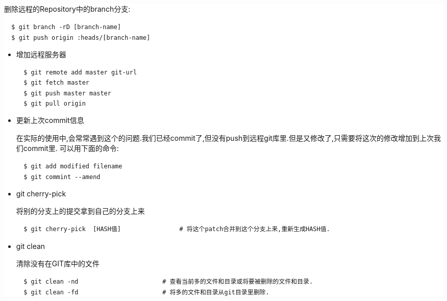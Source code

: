  删除远程的Repository中的branch分支:
  
  ```
    $ git branch -rD [branch-name]
    $ git push origin :heads/[branch-name]
  ```

* 增加远程服务器

  ```
    $ git remote add master git-url
    $ git fetch master
    $ git push master master
    $ git pull origin
  ```

* 更新上次commit信息

  在实际的使用中,会常常遇到这个的问题.我们已经commit了,但没有push到远程git库里.但是又修改了,只需要将这次的修改增加到上次我们commit里. 可以用下面的命令:
  
  ```
    $ git add modified filename
    $ git commint --amend
  ```

* git cherry-pick
  
  将别的分支上的提交拿到自己的分支上来
  
  ```
    $ git cherry-pick  [HASH值]                # 将这个patch合并到这个分支上来,重新生成HASH值.
  ```

* git clean
  
  清除没有在GIT库中的文件
  
  ```
    $ git clean -nd                       # 查看当前多的文件和目录或将要被删除的文件和目录.
    $ git clean -fd                       # 将多的文件和目录从git目录里删除.
  ```
